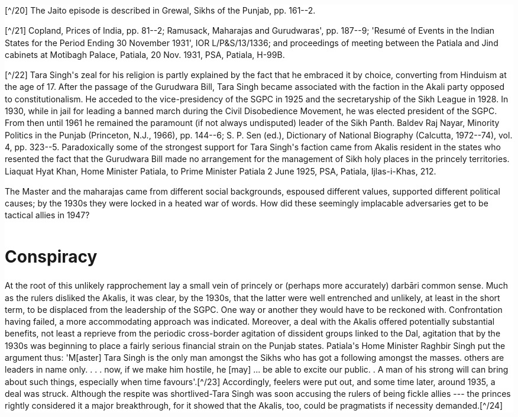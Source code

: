 [^/20] The Jaito episode is described in Grewal, Sikhs of the Punjab, pp. 161--2.

[^/21] Copland, Prices of India, pp. 81--2; Ramusack, Maharajas and Gurudwaras',
pp. 187--9; 'Resumé of Events in the Indian States for the Period Ending 30 November
1931', IOR L/P&S/13/1336; and proceedings of meeting between the Patiala
and Jind cabinets at Motibagh Palace, Patiala, 20 Nov. 1931, PSA, Patiala, H-99B.

[^/22] Tara Singh's zeal for his religion is partly explained by the fact that he
embraced it by choice, converting from Hinduism at the age of 17. After the passage
of the Gurudwara Bill, Tara Singh became associated with the faction in the Akali
party opposed to constitutionalism. He acceded to the vice-presidency of the SGPC
in 1925 and the secretaryship of the Sikh League in 1928. In 1930, while in jail for
leading a banned march during the Civil Disobedience Movement, he was elected
president of the SGPC. From then until 1961 he remained the paramount (if not
always undisputed) leader of the Sikh Panth. Baldev Raj Nayar, Minority Politics in
the Punjab (Princeton, N.J., 1966), pp. 144--6; S. P. Sen (ed.), Dictionary of National
Biography (Calcutta, 1972--74), vol. 4, pp. 323--5. Paradoxically some of the strongest
support for Tara Singh's faction came from Akalis resident in the states who
resented the fact that the Gurudwara Bill made no arrangement for the management
of Sikh holy places in the princely territories. Liaquat Hyat Khan, Home
Minister Patiala, to Prime Minister Patiala 2 June 1925, PSA, Patiala, Ijlas-i-Khas, 212.

The Master and the maharajas came from different social backgrounds,
espoused different values, supported different political
causes; by the 1930s they were locked in a heated war of words. How
did these seemingly implacable adversaries get to be tactical allies
in 1947?

# Conspiracy

At the root of this unlikely rapprochement lay a small vein of princely
or (perhaps more accurately) darbāri common sense. Much as the
rulers disliked the Akalis, it was clear, by the 1930s, that the latter
were well entrenched and unlikely, at least in the short term, to be
displaced from the leadership of the SGPC. One way or another they
would have to be reckoned with. Confrontation having failed, a more
accommodating approach was indicated. Moreover, a deal with the
Akalis offered potentially substantial benefits, not least a reprieve
from the periodic cross-border agitation of dissident groups linked
to the Dal, agitation that by the 1930s was beginning to place a
fairly serious financial strain on the Punjab states. Patiala's Home
Minister Raghbir Singh put the argument thus: 'M\[aster\] Tara Singh
is the only man amongst the Sikhs who has got a following
amongst the masses. others are leaders in name only. . . . now, if
we make him hostile, he \[may\] ... be able to excite our public. .
A man of his strong will can bring about such things, especially when
time favours'.[^/23] Accordingly, feelers were put out, and some time
later, around 1935, a deal was struck. Although the respite was shortlived-Tara
Singh was soon accusing the rulers of being fickle
allies --- the princes rightly considered it a major breakthrough, for it
showed that the Akalis, too, could be pragmatists if necessity
demanded.[^/24]


[^/1]: It is doubtful whether there will ever be a comprehensive accounting. Even
[^/2]: _e.g._, Swarna Aiyer, "August Anarchy": The Partition Massacres in Punjab,
[^/3]: Gov. of West Punjab to M. A. Jinnah, 5 Sept. 1947, quoted in Harbans Singh,
[^/4]: David Gilmartin, 'Partition, Pakistan, and South Asian History: In Search of a
[^/5]: The latter view underpins the discussion in Harbans Singh, Heritage, p. 196.
[^/6]: Now and again one finds references in the literature to happenings in the
[^/7]: See, _e.g._, Patiala Ijlas-i-Khas order of 6 Aug. 1925, P\[unjab\] S\[tate\] A\[rchives\],
[^/8]: Ian Copland, The Princes of India in the End-Game of Empire, 1917--1947
[^/9]: See, _e.g._, note by Gurdal Singh, Assist. Administrator, Nabha, dated 14 Oct.